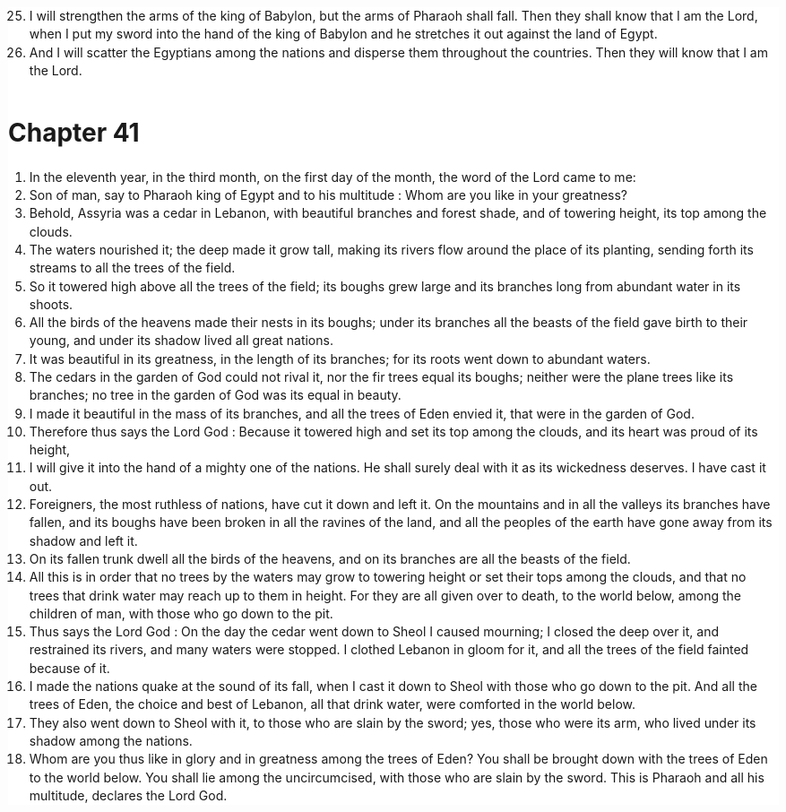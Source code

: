 25. I will strengthen the arms of the king of Babylon, but the arms of Pharaoh shall fall. Then they shall know that I am the Lord, when I put my sword into the hand of the king of Babylon and he stretches it out against the land of Egypt.
26. And I will scatter the Egyptians among the nations and disperse them throughout the countries. Then they will know that I am the Lord.

# Chapter 41

1. In the eleventh year, in the third month, on the first day of the month, the word of the Lord came to me:
2. Son of man, say to Pharaoh king of Egypt and to his multitude : Whom are you like in your greatness?
3. Behold, Assyria was a cedar in Lebanon, with beautiful branches and forest shade, and of towering height, its top among the clouds.
4. The waters nourished it; the deep made it grow tall, making its rivers flow around the place of its planting, sending forth its streams to all the trees of the field.
5. So it towered high above all the trees of the field; its boughs grew large and its branches long from abundant water in its shoots.
6. All the birds of the heavens made their nests in its boughs; under its branches all the beasts of the field gave birth to their young, and under its shadow lived all great nations.
7. It was beautiful in its greatness, in the length of its branches; for its roots went down to abundant waters.
8. The cedars in the garden of God could not rival it, nor the fir trees equal its boughs; neither were the plane trees like its branches; no tree in the garden of God was its equal in beauty.
9. I made it beautiful in the mass of its branches, and all the trees of Eden envied it, that were in the garden of God.
10. Therefore thus says the Lord God : Because it towered high and set its top among the clouds, and its heart was proud of its height,
11. I will give it into the hand of a mighty one of the nations. He shall surely deal with it as its wickedness deserves. I have cast it out.
12. Foreigners, the most ruthless of nations, have cut it down and left it. On the mountains and in all the valleys its branches have fallen, and its boughs have been broken in all the ravines of the land, and all the peoples of the earth have gone away from its shadow and left it.
13. On its fallen trunk dwell all the birds of the heavens, and on its branches are all the beasts of the field.
14. All this is in order that no trees by the waters may grow to towering height or set their tops among the clouds, and that no trees that drink water may reach up to them in height. For they are all given over to death, to the world below, among the children of man, with those who go down to the pit.
15. Thus says the Lord God : On the day the cedar went down to Sheol I caused mourning; I closed the deep over it, and restrained its rivers, and many waters were stopped. I clothed Lebanon in gloom for it, and all the trees of the field fainted because of it.
16. I made the nations quake at the sound of its fall, when I cast it down to Sheol with those who go down to the pit. And all the trees of Eden, the choice and best of Lebanon, all that drink water, were comforted in the world below.
17. They also went down to Sheol with it, to those who are slain by the sword; yes, those who were its arm, who lived under its shadow among the nations.
18. Whom are you thus like in glory and in greatness among the trees of Eden? You shall be brought down with the trees of Eden to the world below. You shall lie among the uncircumcised, with those who are slain by the sword. This is Pharaoh and all his multitude, declares the Lord God.
